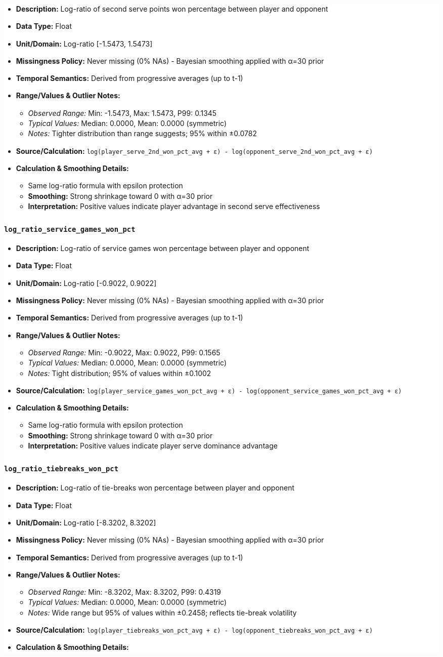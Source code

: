 * **Description:** Log-ratio of second serve points won percentage between player and opponent
* **Data Type:** Float
* **Unit/Domain:** Log-ratio [-1.5473, 1.5473]
* **Missingness Policy:** Never missing (0% NAs) - Bayesian smoothing applied with α=30 prior
* **Temporal Semantics:** Derived from progressive averages (up to t-1)
* **Range/Values & Outlier Notes:**

  * *Observed Range:* Min: -1.5473, Max: 1.5473, P99: 0.1345
  * *Typical Values:* Median: 0.0000, Mean: 0.0000 (symmetric)
  * *Notes:* Tighter distribution than range suggests; 95% within ±0.0782
* **Source/Calculation:** `log(player_serve_2nd_won_pct_avg + ε) - log(opponent_serve_2nd_won_pct_avg + ε)`
* **Calculation & Smoothing Details:**

  * Same log-ratio formula with epsilon protection
  * **Smoothing:** Strong shrinkage toward 0 with α=30 prior
  * **Interpretation:** Positive values indicate player advantage in second serve effectiveness

### `log_ratio_service_games_won_pct`

* **Description:** Log-ratio of service games won percentage between player and opponent
* **Data Type:** Float
* **Unit/Domain:** Log-ratio [-0.9022, 0.9022]
* **Missingness Policy:** Never missing (0% NAs) - Bayesian smoothing applied with α=30 prior
* **Temporal Semantics:** Derived from progressive averages (up to t-1)
* **Range/Values & Outlier Notes:**

  * *Observed Range:* Min: -0.9022, Max: 0.9022, P99: 0.1565
  * *Typical Values:* Median: 0.0000, Mean: 0.0000 (symmetric)
  * *Notes:* Tight distribution; 95% of values within ±0.1002
* **Source/Calculation:** `log(player_service_games_won_pct_avg + ε) - log(opponent_service_games_won_pct_avg + ε)`
* **Calculation & Smoothing Details:**

  * Same log-ratio formula with epsilon protection
  * **Smoothing:** Strong shrinkage toward 0 with α=30 prior
  * **Interpretation:** Positive values indicate player serve dominance advantage

### `log_ratio_tiebreaks_won_pct`

* **Description:** Log-ratio of tie-breaks won percentage between player and opponent
* **Data Type:** Float
* **Unit/Domain:** Log-ratio [-8.3202, 8.3202]
* **Missingness Policy:** Never missing (0% NAs) - Bayesian smoothing applied with α=30 prior
* **Temporal Semantics:** Derived from progressive averages (up to t-1)
* **Range/Values & Outlier Notes:**

  * *Observed Range:* Min: -8.3202, Max: 8.3202, P99: 0.4319
  * *Typical Values:* Median: 0.0000, Mean: 0.0000 (symmetric)
  * *Notes:* Wide range but 95% of values within ±0.2458; reflects tie-break volatility
* **Source/Calculation:** `log(player_tiebreaks_won_pct_avg + ε) - log(opponent_tiebreaks_won_pct_avg + ε)`
* **Calculation & Smoothing Details:**
